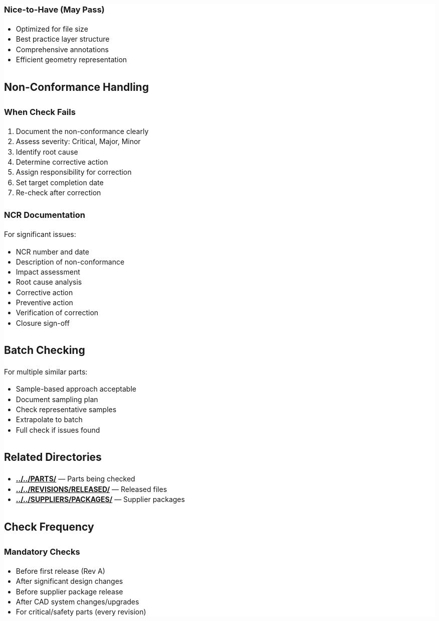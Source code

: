 ### Nice-to-Have (May Pass)
- Optimized for file size
- Best practice layer structure
- Comprehensive annotations
- Efficient geometry representation

## Non-Conformance Handling

### When Check Fails
1. Document the non-conformance clearly
2. Assess severity: Critical, Major, Minor
3. Identify root cause
4. Determine corrective action
5. Assign responsibility for correction
6. Set target completion date
7. Re-check after correction

### NCR Documentation
For significant issues:
- NCR number and date
- Description of non-conformance
- Impact assessment
- Root cause analysis
- Corrective action
- Preventive action
- Verification of correction
- Closure sign-off

## Batch Checking
For multiple similar parts:
- Sample-based approach acceptable
- Document sampling plan
- Check representative samples
- Extrapolate to batch
- Full check if issues found

## Related Directories
- **[../../PARTS/](../../PARTS/)** — Parts being checked
- **[../../REVISIONS/RELEASED/](../../REVISIONS/RELEASED/)** — Released files
- **[../../SUPPLIERS/PACKAGES/](../../SUPPLIERS/PACKAGES/)** — Supplier packages

## Check Frequency

### Mandatory Checks
- Before first release (Rev A)
- After significant design changes
- Before supplier package release
- After CAD system changes/upgrades
- For critical/safety parts (every revision)
